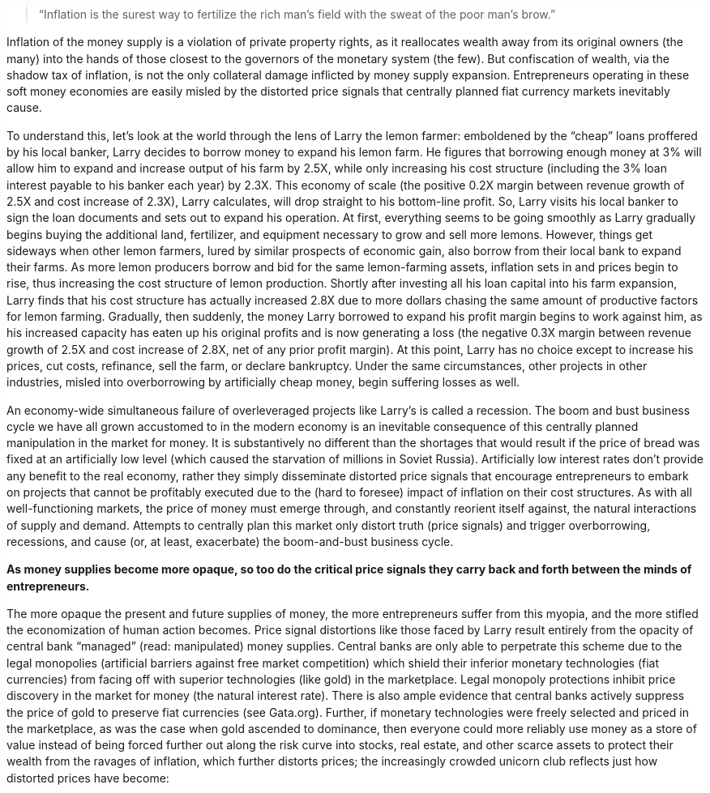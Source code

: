> “Inflation is the surest way to fertilize the rich man’s field with the sweat of the poor man’s brow.”

Inflation of the money supply is a violation of private property rights, as it reallocates wealth away from its original owners (the many) into the hands of those closest to the governors of the monetary system (the few). But confiscation of wealth, via the shadow tax of inflation, is not the only collateral damage inflicted by money supply expansion. Entrepreneurs operating in these soft money economies are easily misled by the distorted price signals that centrally planned fiat currency markets inevitably cause.

To understand this, let’s look at the world through the lens of Larry the lemon farmer: emboldened by the “cheap” loans proffered by his local banker, Larry decides to borrow money to expand his lemon farm. He figures that borrowing enough money at 3% will allow him to expand and increase output of his farm by 2.5X, while only increasing his cost structure (including the 3% loan interest payable to his banker each year) by 2.3X. This economy of scale (the positive 0.2X margin between revenue growth of 2.5X and cost increase of 2.3X), Larry calculates, will drop straight to his bottom-line profit. So, Larry visits his local banker to sign the loan documents and sets out to expand his operation. At first, everything seems to be going smoothly as Larry gradually begins buying the additional land, fertilizer, and equipment necessary to grow and sell more lemons. However, things get sideways when other lemon farmers, lured by similar prospects of economic gain, also borrow from their local bank to expand their farms. As more lemon producers borrow and bid for the same lemon-farming assets, inflation sets in and prices begin to rise, thus increasing the cost structure of lemon production. Shortly after investing all his loan capital into his farm expansion, Larry finds that his cost structure has actually increased 2.8X due to more dollars chasing the same amount of productive factors for lemon farming. Gradually, then suddenly, the money Larry borrowed to expand his profit margin begins to work against him, as his increased capacity has eaten up his original profits and is now generating a loss (the negative 0.3X margin between revenue growth of 2.5X and cost increase of 2.8X, net of any prior profit margin). At this point, Larry has no choice except to increase his prices, cut costs, refinance, sell the farm, or declare bankruptcy. Under the same circumstances, other projects in other industries, misled into overborrowing by artificially cheap money, begin suffering losses as well.

An economy-wide simultaneous failure of overleveraged projects like Larry’s is called a recession. The boom and bust business cycle we have all grown accustomed to in the modern economy is an inevitable consequence of this centrally planned manipulation in the market for money. It is substantively no different than the shortages that would result if the price of bread was fixed at an artificially low level (which caused the starvation of millions in Soviet Russia). Artificially low interest rates don’t provide any benefit to the real economy, rather they simply disseminate distorted price signals that encourage entrepreneurs to embark on projects that cannot be profitably executed due to the (hard to foresee) impact of inflation on their cost structures. As with all well-functioning markets, the price of money must emerge through, and constantly reorient itself against, the natural interactions of supply and demand. Attempts to centrally plan this market only distort truth (price signals) and trigger overborrowing, recessions, and cause (or, at least, exacerbate) the boom-and-bust business cycle.

**As money supplies become more opaque, so too do the critical price signals they carry back and forth between the minds of entrepreneurs.**

The more opaque the present and future supplies of money, the more entrepreneurs suffer from this myopia, and the more stifled the economization of human action becomes. Price signal distortions like those faced by Larry result entirely from the opacity of central bank “managed” (read: manipulated) money supplies. Central banks are only able to perpetrate this scheme due to the legal monopolies (artificial barriers against free market competition) which shield their inferior monetary technologies (fiat currencies) from facing off with superior technologies (like gold) in the marketplace. Legal monopoly protections inhibit price discovery in the market for money (the natural interest rate). There is also ample evidence that central banks actively suppress the price of gold to preserve fiat currencies (see Gata.org). Further, if monetary technologies were freely selected and priced in the marketplace, as was the case when gold ascended to dominance, then everyone could more reliably use money as a store of value instead of being forced further out along the risk curve into stocks, real estate, and other scarce assets to protect their wealth from the ravages of inflation, which further distorts prices; the increasingly crowded unicorn club reflects just how distorted prices have become:
